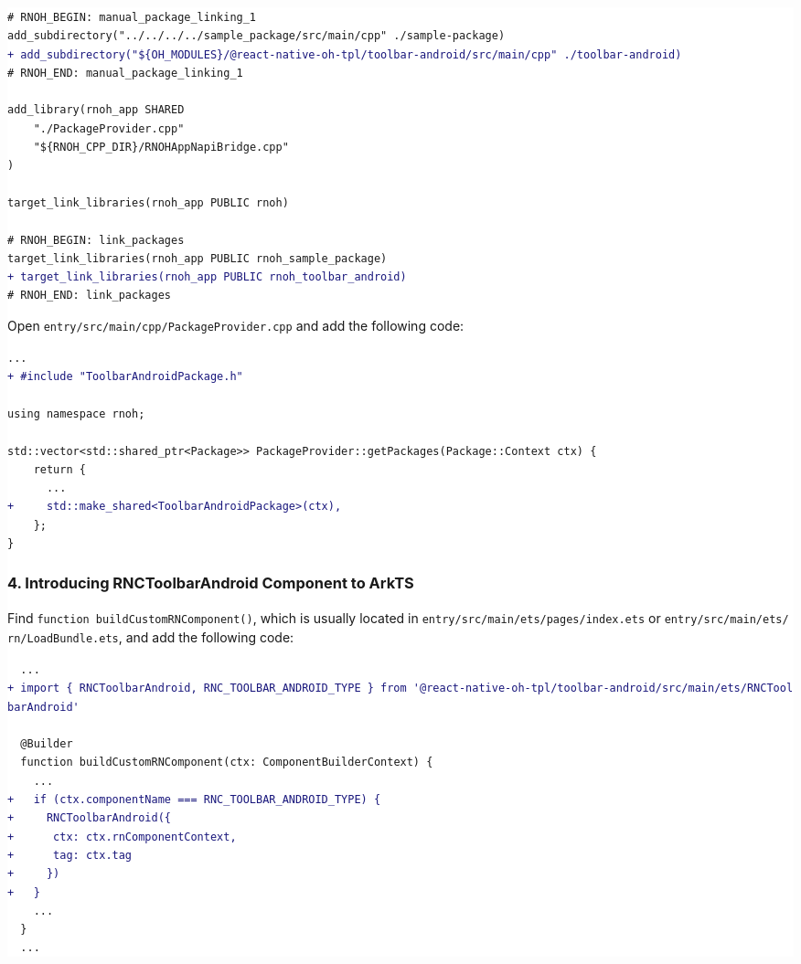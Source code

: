 ```diff
# RNOH_BEGIN: manual_package_linking_1
add_subdirectory("../../../../sample_package/src/main/cpp" ./sample-package)
+ add_subdirectory("${OH_MODULES}/@react-native-oh-tpl/toolbar-android/src/main/cpp" ./toolbar-android)
# RNOH_END: manual_package_linking_1

add_library(rnoh_app SHARED
    "./PackageProvider.cpp"
    "${RNOH_CPP_DIR}/RNOHAppNapiBridge.cpp"
)

target_link_libraries(rnoh_app PUBLIC rnoh)

# RNOH_BEGIN: link_packages
target_link_libraries(rnoh_app PUBLIC rnoh_sample_package)
+ target_link_libraries(rnoh_app PUBLIC rnoh_toolbar_android)
# RNOH_END: link_packages
```

Open `entry/src/main/cpp/PackageProvider.cpp` and add the following code:

```diff
...
+ #include "ToolbarAndroidPackage.h"

using namespace rnoh;

std::vector<std::shared_ptr<Package>> PackageProvider::getPackages(Package::Context ctx) {
    return {
      ...
+     std::make_shared<ToolbarAndroidPackage>(ctx),
    };
}
```

### 4. Introducing RNCToolbarAndroid Component to ArkTS

Find `function buildCustomRNComponent()`, which is usually located in `entry/src/main/ets/pages/index.ets` or `entry/src/main/ets/rn/LoadBundle.ets`, and add the following code:

```diff
  ...
+ import { RNCToolbarAndroid, RNC_TOOLBAR_ANDROID_TYPE } from '@react-native-oh-tpl/toolbar-android/src/main/ets/RNCToolbarAndroid'

  @Builder
  function buildCustomRNComponent(ctx: ComponentBuilderContext) {
    ...
+   if (ctx.componentName === RNC_TOOLBAR_ANDROID_TYPE) {
+     RNCToolbarAndroid({
+      ctx: ctx.rnComponentContext,
+      tag: ctx.tag
+     })
+   }
    ...
  }
  ...
```
